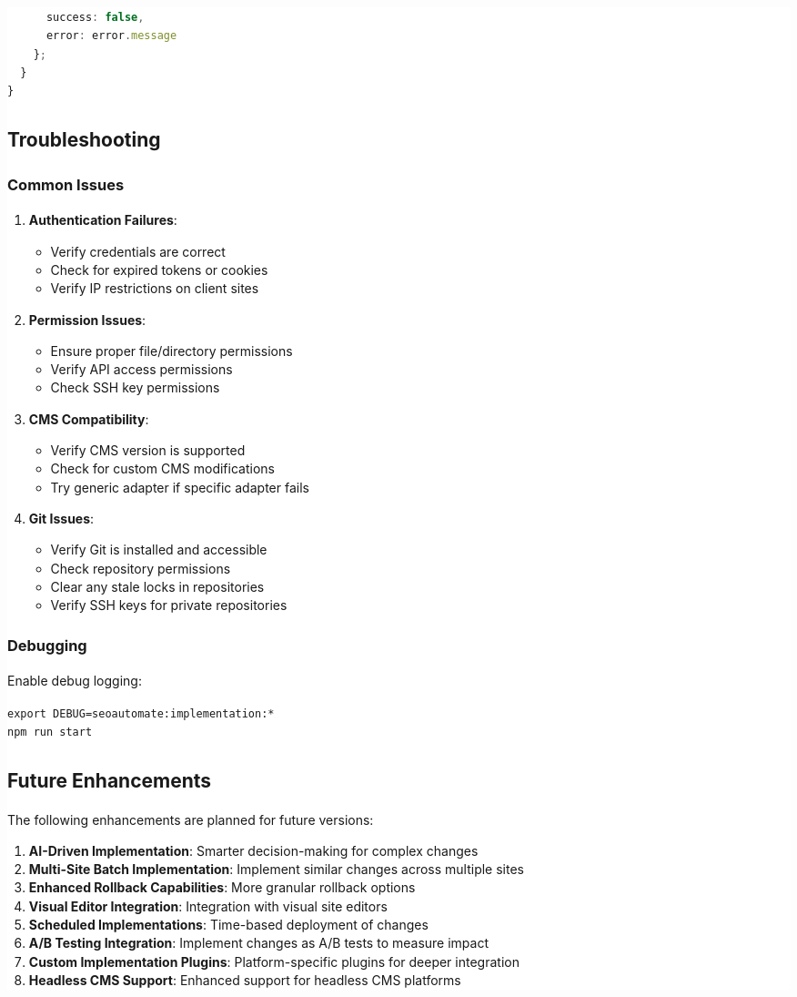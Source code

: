 ```javascript
      success: false,
      error: error.message
    };
  }
}
```

## Troubleshooting

### Common Issues

1. **Authentication Failures**: 
   - Verify credentials are correct
   - Check for expired tokens or cookies
   - Verify IP restrictions on client sites

2. **Permission Issues**:
   - Ensure proper file/directory permissions
   - Verify API access permissions
   - Check SSH key permissions

3. **CMS Compatibility**:
   - Verify CMS version is supported
   - Check for custom CMS modifications
   - Try generic adapter if specific adapter fails

4. **Git Issues**:
   - Verify Git is installed and accessible
   - Check repository permissions
   - Clear any stale locks in repositories
   - Verify SSH keys for private repositories

### Debugging

Enable debug logging:

```
export DEBUG=seoautomate:implementation:*
npm run start
```

## Future Enhancements

The following enhancements are planned for future versions:

1. **AI-Driven Implementation**: Smarter decision-making for complex changes
2. **Multi-Site Batch Implementation**: Implement similar changes across multiple sites
3. **Enhanced Rollback Capabilities**: More granular rollback options
4. **Visual Editor Integration**: Integration with visual site editors
5. **Scheduled Implementations**: Time-based deployment of changes
6. **A/B Testing Integration**: Implement changes as A/B tests to measure impact
7. **Custom Implementation Plugins**: Platform-specific plugins for deeper integration
8. **Headless CMS Support**: Enhanced support for headless CMS platforms
